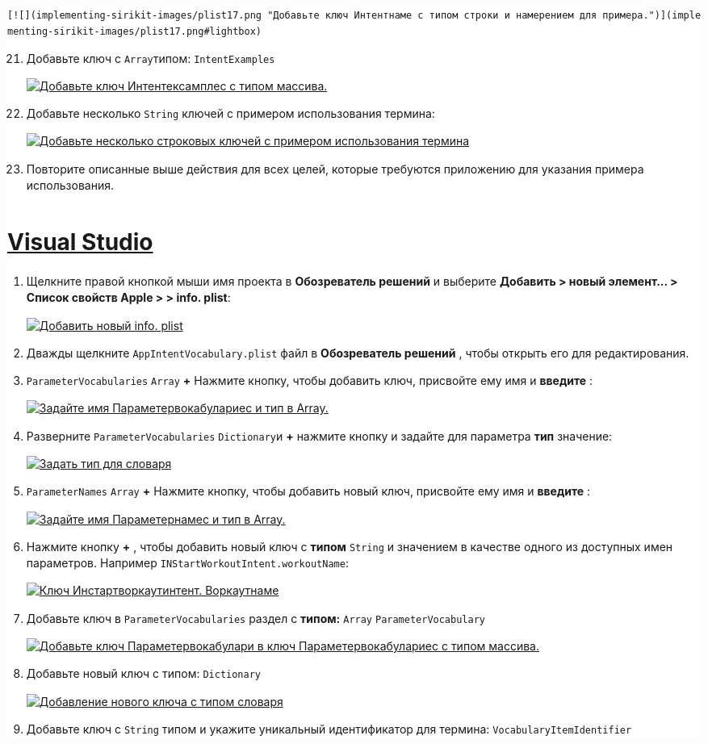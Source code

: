     [![](implementing-sirikit-images/plist17.png "Добавьте ключ Интентнаме с типом строки и намерением для примера.")](implementing-sirikit-images/plist17.png#lightbox)
21. Добавьте ключ с `Array`типом: `IntentExamples`

    [![](implementing-sirikit-images/plist18.png "Добавьте ключ Интентексамплес с типом массива.")](implementing-sirikit-images/plist18.png#lightbox)
22. Добавьте несколько `String` ключей с примером использования термина:

    [![](implementing-sirikit-images/plist19.png "Добавьте несколько строковых ключей с примером использования термина")](implementing-sirikit-images/plist19.png#lightbox)
23. Повторите описанные выше действия для всех целей, которые требуются приложению для указания примера использования.

# <a name="visual-studiotabwindows"></a>[Visual Studio](#tab/windows)

1. Щелкните правой кнопкой мыши имя проекта в **Обозреватель решений** и выберите **Добавить > новый элемент... > Список свойств Apple > > info. plist**:

    [![](implementing-sirikit-images/plist01.w157-sml.png "Добавить новый info. plist")](implementing-sirikit-images/plist01.w157.png#lightbox)

2. Дважды щелкните `AppIntentVocabulary.plist` файл в **Обозреватель решений** , чтобы открыть его для редактирования.
3. `ParameterVocabularies` `Array` **+** Нажмите кнопку, чтобы добавить ключ, присвойте ему имя и **введите** :

    [![](implementing-sirikit-images/plist02w.png "Задайте имя Параметервокабулариес и тип в Array.")](implementing-sirikit-images/plist02w.png#lightbox)
4. Разверните `ParameterVocabularies` `Dictionary`и **+** нажмите кнопку и задайте для параметра **тип** значение:

    [![](implementing-sirikit-images/plist03w.png "Задать тип для словаря")](implementing-sirikit-images/plist03w.png#lightbox)
5. `ParameterNames` `Array` **+** Нажмите кнопку, чтобы добавить новый ключ, присвойте ему имя и **введите** :

    [![](implementing-sirikit-images/plist04w.png "Задайте имя Параметернамес и тип в Array.")](implementing-sirikit-images/plist04w.png#lightbox)
6. Нажмите кнопку **+** , чтобы добавить новый ключ с **типом** `String` и значением в качестве одного из доступных имен параметров. Например `INStartWorkoutIntent.workoutName`:

    [![](implementing-sirikit-images/plist05w.png "Ключ Инстартворкаутинтент. Воркаутнаме")](implementing-sirikit-images/plist05w.png#lightbox)
7. Добавьте ключ в `ParameterVocabularies` раздел с **типом:** `Array` `ParameterVocabulary`

    [![](implementing-sirikit-images/plist06w.png "Добавьте ключ Параметервокабулари в ключ Параметервокабулариес с типом массива.")](implementing-sirikit-images/plist06w.png#lightbox)
8. Добавьте новый ключ с типом: `Dictionary`

    [![](implementing-sirikit-images/plist07w.png "Добавление нового ключа с типом словаря")](implementing-sirikit-images/plist07w.png#lightbox)
9. Добавьте ключ с `String` типом и укажите уникальный идентификатор для термина: `VocabularyItemIdentifier`
